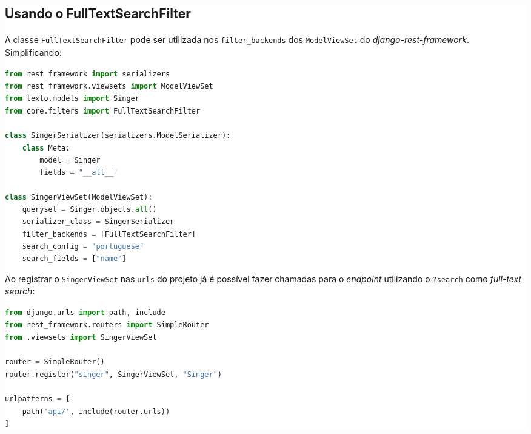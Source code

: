 
## Usando o FullTextSearchFilter

A classe `FullTextSearchFilter` pode ser utilizada nos `filter_backends` dos `ModelViewSet` do _django-rest-framework_. Simplificando:

```python
from rest_framework import serializers
from rest_framework.viewsets import ModelViewSet
from texto.models import Singer
from core.filters import FullTextSearchFilter

class SingerSerializer(serializers.ModelSerializer):
    class Meta:
        model = Singer
        fields = "__all__"

class SingerViewSet(ModelViewSet):
    queryset = Singer.objects.all()
    serializer_class = SingerSerializer
    filter_backends = [FullTextSearchFilter]
    search_config = "portuguese"
    search_fields = ["name"]
```

Ao registrar o `SingerViewSet` nas `urls` do projeto já é possível fazer chamadas para o _endpoint_ utilizando o `?search` como _full-text search_:

```python
from django.urls import path, include
from rest_framework.routers import SimpleRouter
from .viewsets import SingerViewSet

router = SimpleRouter()
router.register("singer", SingerViewSet, "Singer")

urlpatterns = [
    path('api/', include(router.urls))
]
```

